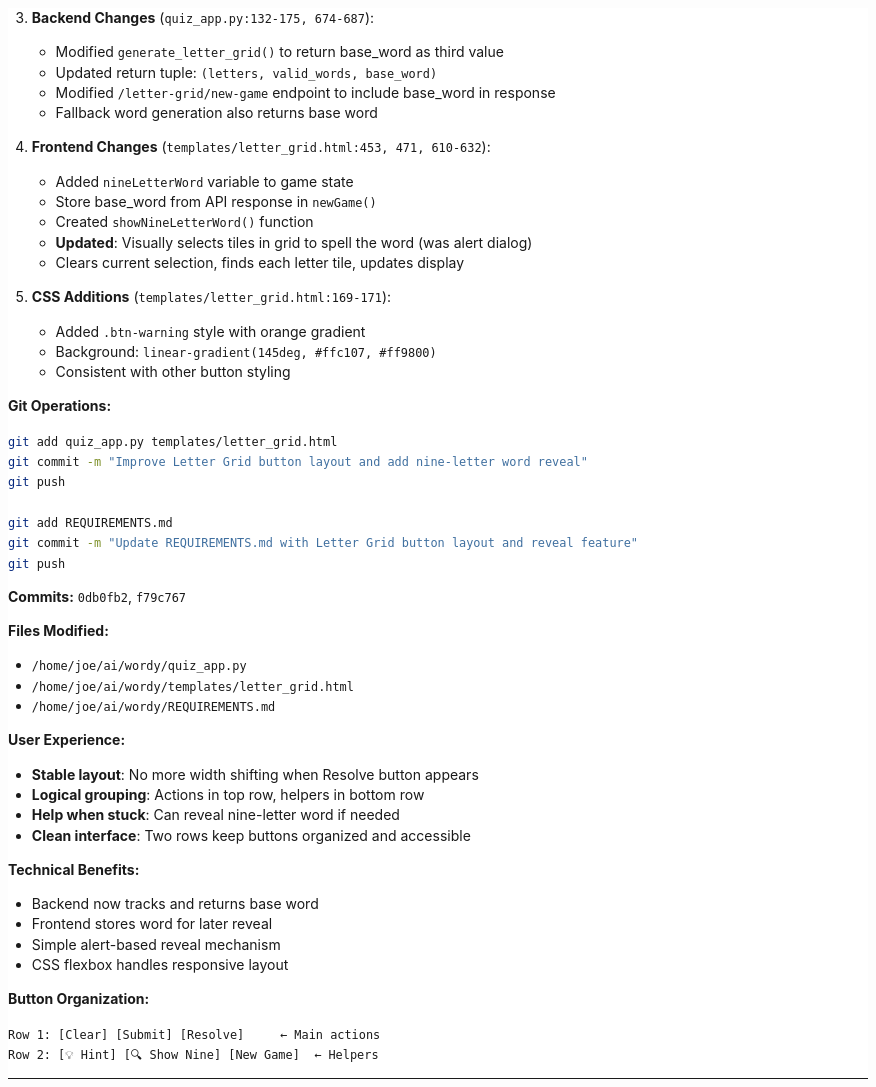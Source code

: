 3. **Backend Changes** (`quiz_app.py:132-175, 674-687`):
   - Modified `generate_letter_grid()` to return base_word as third value
   - Updated return tuple: `(letters, valid_words, base_word)`
   - Modified `/letter-grid/new-game` endpoint to include base_word in response
   - Fallback word generation also returns base word

4. **Frontend Changes** (`templates/letter_grid.html:453, 471, 610-632`):
   - Added `nineLetterWord` variable to game state
   - Store base_word from API response in `newGame()`
   - Created `showNineLetterWord()` function
   - **Updated**: Visually selects tiles in grid to spell the word (was alert dialog)
   - Clears current selection, finds each letter tile, updates display

5. **CSS Additions** (`templates/letter_grid.html:169-171`):
   - Added `.btn-warning` style with orange gradient
   - Background: `linear-gradient(145deg, #ffc107, #ff9800)`
   - Consistent with other button styling

**Git Operations:**
```bash
git add quiz_app.py templates/letter_grid.html
git commit -m "Improve Letter Grid button layout and add nine-letter word reveal"
git push

git add REQUIREMENTS.md
git commit -m "Update REQUIREMENTS.md with Letter Grid button layout and reveal feature"
git push
```

**Commits:** `0db0fb2`, `f79c767`

**Files Modified:**
- `/home/joe/ai/wordy/quiz_app.py`
- `/home/joe/ai/wordy/templates/letter_grid.html`
- `/home/joe/ai/wordy/REQUIREMENTS.md`

**User Experience:**
- **Stable layout**: No more width shifting when Resolve button appears
- **Logical grouping**: Actions in top row, helpers in bottom row
- **Help when stuck**: Can reveal nine-letter word if needed
- **Clean interface**: Two rows keep buttons organized and accessible

**Technical Benefits:**
- Backend now tracks and returns base word
- Frontend stores word for later reveal
- Simple alert-based reveal mechanism
- CSS flexbox handles responsive layout

**Button Organization:**
```
Row 1: [Clear] [Submit] [Resolve]     ← Main actions
Row 2: [💡 Hint] [🔍 Show Nine] [New Game]  ← Helpers
```

---
